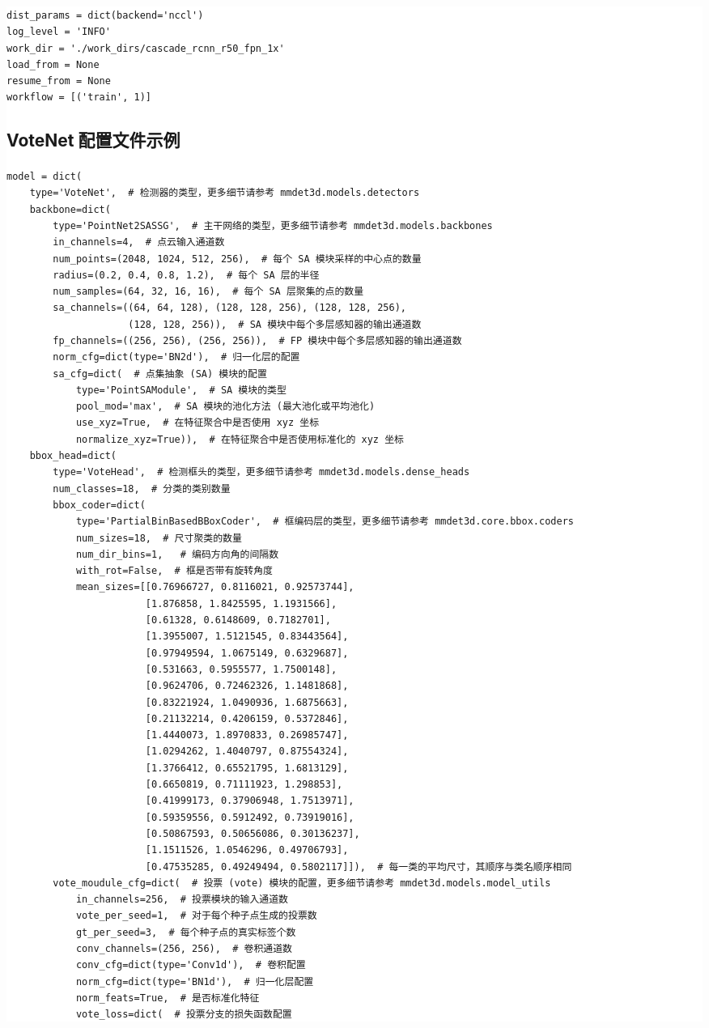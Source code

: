 ```shell
dist_params = dict(backend='nccl')
log_level = 'INFO'
work_dir = './work_dirs/cascade_rcnn_r50_fpn_1x'
load_from = None
resume_from = None
workflow = [('train', 1)]
```

## VoteNet 配置文件示例

```shell
model = dict(
    type='VoteNet',  # 检测器的类型，更多细节请参考 mmdet3d.models.detectors
    backbone=dict(
        type='PointNet2SASSG',  # 主干网络的类型，更多细节请参考 mmdet3d.models.backbones
        in_channels=4,  # 点云输入通道数
        num_points=(2048, 1024, 512, 256),  # 每个 SA 模块采样的中心点的数量
        radius=(0.2, 0.4, 0.8, 1.2),  # 每个 SA 层的半径
        num_samples=(64, 32, 16, 16),  # 每个 SA 层聚集的点的数量
        sa_channels=((64, 64, 128), (128, 128, 256), (128, 128, 256),
                     (128, 128, 256)),  # SA 模块中每个多层感知器的输出通道数
        fp_channels=((256, 256), (256, 256)),  # FP 模块中每个多层感知器的输出通道数
        norm_cfg=dict(type='BN2d'),  # 归一化层的配置
        sa_cfg=dict(  # 点集抽象 (SA) 模块的配置
            type='PointSAModule',  # SA 模块的类型
            pool_mod='max',  # SA 模块的池化方法 (最大池化或平均池化)
            use_xyz=True,  # 在特征聚合中是否使用 xyz 坐标
            normalize_xyz=True)),  # 在特征聚合中是否使用标准化的 xyz 坐标
    bbox_head=dict(
        type='VoteHead',  # 检测框头的类型，更多细节请参考 mmdet3d.models.dense_heads
        num_classes=18,  # 分类的类别数量
        bbox_coder=dict(
            type='PartialBinBasedBBoxCoder',  # 框编码层的类型，更多细节请参考 mmdet3d.core.bbox.coders
            num_sizes=18,  # 尺寸聚类的数量
            num_dir_bins=1,   # 编码方向角的间隔数
            with_rot=False,  # 框是否带有旋转角度
            mean_sizes=[[0.76966727, 0.8116021, 0.92573744],
                        [1.876858, 1.8425595, 1.1931566],
                        [0.61328, 0.6148609, 0.7182701],
                        [1.3955007, 1.5121545, 0.83443564],
                        [0.97949594, 1.0675149, 0.6329687],
                        [0.531663, 0.5955577, 1.7500148],
                        [0.9624706, 0.72462326, 1.1481868],
                        [0.83221924, 1.0490936, 1.6875663],
                        [0.21132214, 0.4206159, 0.5372846],
                        [1.4440073, 1.8970833, 0.26985747],
                        [1.0294262, 1.4040797, 0.87554324],
                        [1.3766412, 0.65521795, 1.6813129],
                        [0.6650819, 0.71111923, 1.298853],
                        [0.41999173, 0.37906948, 1.7513971],
                        [0.59359556, 0.5912492, 0.73919016],
                        [0.50867593, 0.50656086, 0.30136237],
                        [1.1511526, 1.0546296, 0.49706793],
                        [0.47535285, 0.49249494, 0.5802117]]),  # 每一类的平均尺寸，其顺序与类名顺序相同
        vote_moudule_cfg=dict(  # 投票 (vote) 模块的配置，更多细节请参考 mmdet3d.models.model_utils
            in_channels=256,  # 投票模块的输入通道数
            vote_per_seed=1,  # 对于每个种子点生成的投票数
            gt_per_seed=3,  # 每个种子点的真实标签个数
            conv_channels=(256, 256),  # 卷积通道数
            conv_cfg=dict(type='Conv1d'),  # 卷积配置
            norm_cfg=dict(type='BN1d'),  # 归一化层配置
            norm_feats=True,  # 是否标准化特征
            vote_loss=dict(  # 投票分支的损失函数配置
```

[ default is /usr/local/cuda-8.0 ]: #工具包安装地址，默认回车即可
 [ default is /root ]:  #样例安装地址默认即可